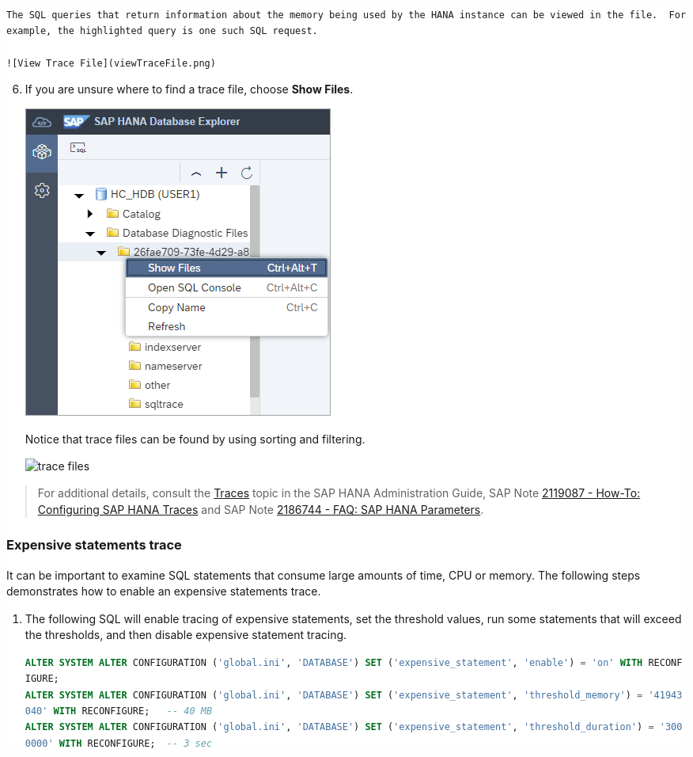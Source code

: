     The SQL queries that return information about the memory being used by the HANA instance can be viewed in the file.  For example, the highlighted query is one such SQL request.

    ![View Trace File](viewTraceFile.png)



6. If you are unsure where to find a trace file, choose **Show Files**.

    ![Show Files](showFiles.png)

    Notice that trace files can be found by using sorting and filtering.

    ![trace files](traceFiles.png)

>For additional details, consult the [Traces](https://help.sap.com/viewer/f9c5015e72e04fffa14d7d4f7267d897/latest/en-US/7e31247372fb4dd7b8c6bbac758b8c91.html) topic in the SAP HANA Administration Guide, SAP Note [2119087 - How-To: Configuring SAP HANA Traces](https://launchpad.support.sap.com/#/notes/2119087) and SAP Note [2186744 - FAQ: SAP HANA Parameters](https://launchpad.support.sap.com/#/notes/2186744).


### Expensive statements trace

It can be important to examine SQL statements that consume large amounts of time, CPU or memory.  The following steps demonstrates how to enable an expensive statements trace.

1. The following SQL will enable tracing of expensive statements, set the threshold values, run some statements that will exceed the thresholds, and then disable expensive statement tracing.

    ```SQL
    ALTER SYSTEM ALTER CONFIGURATION ('global.ini', 'DATABASE') SET ('expensive_statement', 'enable') = 'on' WITH RECONFIGURE;
    ALTER SYSTEM ALTER CONFIGURATION ('global.ini', 'DATABASE') SET ('expensive_statement', 'threshold_memory') = '41943040' WITH RECONFIGURE;   -- 40 MB
    ALTER SYSTEM ALTER CONFIGURATION ('global.ini', 'DATABASE') SET ('expensive_statement', 'threshold_duration') = '3000000' WITH RECONFIGURE;  -- 3 sec
